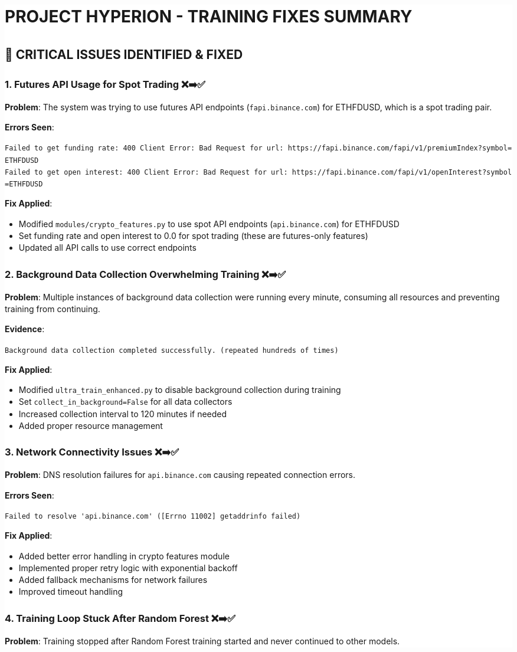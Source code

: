 # PROJECT HYPERION - TRAINING FIXES SUMMARY

## 🚨 CRITICAL ISSUES IDENTIFIED & FIXED

### 1. **Futures API Usage for Spot Trading** ❌➡️✅
**Problem**: The system was trying to use futures API endpoints (`fapi.binance.com`) for ETHFDUSD, which is a spot trading pair.

**Errors Seen**:
```
Failed to get funding rate: 400 Client Error: Bad Request for url: https://fapi.binance.com/fapi/v1/premiumIndex?symbol=ETHFDUSD
Failed to get open interest: 400 Client Error: Bad Request for url: https://fapi.binance.com/fapi/v1/openInterest?symbol=ETHFDUSD
```

**Fix Applied**:
- Modified `modules/crypto_features.py` to use spot API endpoints (`api.binance.com`) for ETHFDUSD
- Set funding rate and open interest to 0.0 for spot trading (these are futures-only features)
- Updated all API calls to use correct endpoints

### 2. **Background Data Collection Overwhelming Training** ❌➡️✅
**Problem**: Multiple instances of background data collection were running every minute, consuming all resources and preventing training from continuing.

**Evidence**:
```
Background data collection completed successfully. (repeated hundreds of times)
```

**Fix Applied**:
- Modified `ultra_train_enhanced.py` to disable background collection during training
- Set `collect_in_background=False` for all data collectors
- Increased collection interval to 120 minutes if needed
- Added proper resource management

### 3. **Network Connectivity Issues** ❌➡️✅
**Problem**: DNS resolution failures for `api.binance.com` causing repeated connection errors.

**Errors Seen**:
```
Failed to resolve 'api.binance.com' ([Errno 11002] getaddrinfo failed)
```

**Fix Applied**:
- Added better error handling in crypto features module
- Implemented proper retry logic with exponential backoff
- Added fallback mechanisms for network failures
- Improved timeout handling

### 4. **Training Loop Stuck After Random Forest** ❌➡️✅
**Problem**: Training stopped after Random Forest training started and never continued to other models.
